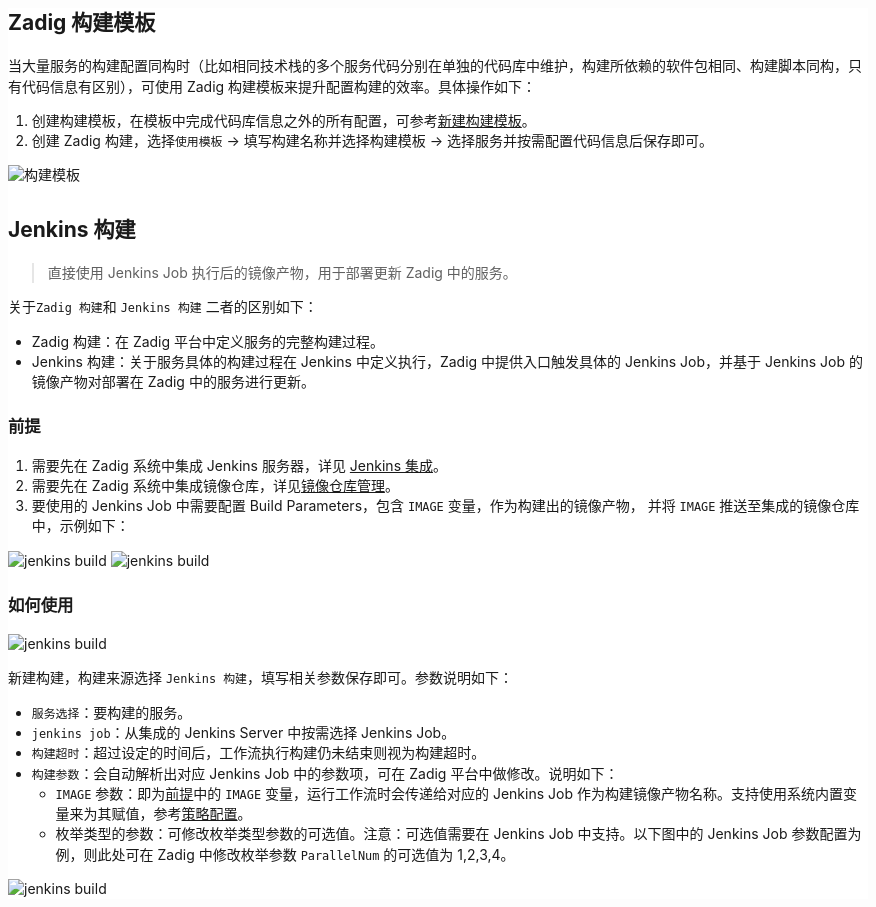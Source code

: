 ## Zadig 构建模板
当大量服务的构建配置同构时（比如相同技术栈的多个服务代码分别在单独的代码库中维护，构建所依赖的软件包相同、构建脚本同构，只有代码信息有区别），可使用 Zadig 构建模板来提升配置构建的效率。具体操作如下：

1. 创建构建模板，在模板中完成代码库信息之外的所有配置，可参考[新建构建模板](/cn/Zadig%20v1.14.0/template/build/#新建模板)。
2. 创建 Zadig 构建，选择`使用模板` -> 填写构建名称并选择构建模板 -> 选择服务并按需配置代码信息后保存即可。

![构建模板](./_images/create_build_with_template.png)

## Jenkins 构建
> 直接使用 Jenkins Job 执行后的镜像产物，用于部署更新 Zadig 中的服务。

关于`Zadig 构建`和 `Jenkins 构建` 二者的区别如下：

- Zadig 构建：在 Zadig 平台中定义服务的完整构建过程。
- Jenkins 构建：关于服务具体的构建过程在 Jenkins 中定义执行，Zadig 中提供入口触发具体的 Jenkins Job，并基于 Jenkins Job 的镜像产物对部署在 Zadig 中的服务进行更新。

### 前提
1. 需要先在 Zadig 系统中集成 Jenkins 服务器，详见 [Jenkins 集成](/cn/Zadig%20v1.14.0/settings/jenkins)。
2. 需要先在 Zadig 系统中集成镜像仓库，详见[镜像仓库管理](/cn/Zadig%20v1.14.0/settings/image-registry/)。
3. 要使用的 Jenkins Job 中需要配置 Build Parameters，包含 `IMAGE` 变量，作为构建出的镜像产物， 并将 `IMAGE` 推送至集成的镜像仓库中，示例如下：

![jenkins build](./_images/jenkins_image_parameter.png)
![jenkins build](./_images/jenkins_image_build.png)

### 如何使用
![jenkins build](./_images/jenkins_build.png)

新建构建，构建来源选择 `Jenkins 构建`，填写相关参数保存即可。参数说明如下：
- `服务选择`：要构建的服务。
- `jenkins job`：从集成的 Jenkins Server 中按需选择 Jenkins Job。
- `构建超时`：超过设定的时间后，工作流执行构建仍未结束则视为构建超时。
- `构建参数`：会自动解析出对应 Jenkins Job 中的参数项，可在 Zadig 平台中做修改。说明如下：
    - `IMAGE` 参数：即为[前提](#前提)中的 `IMAGE` 变量，运行工作流时会传递给对应的 Jenkins Job 作为构建镜像产物名称。支持使用系统内置变量来为其赋值，参考[策略配置](/cn/Zadig%20v1.14.0/project/service/k8s/#策略配置)。
    - 枚举类型的参数：可修改枚举类型参数的可选值。注意：可选值需要在 Jenkins Job 中支持。以下图中的 Jenkins Job 参数配置为例，则此处可在 Zadig 中修改枚举参数 `ParallelNum` 的可选值为 1,2,3,4。

![jenkins build](./_images/show_choice_values_in_jenkins.png)
